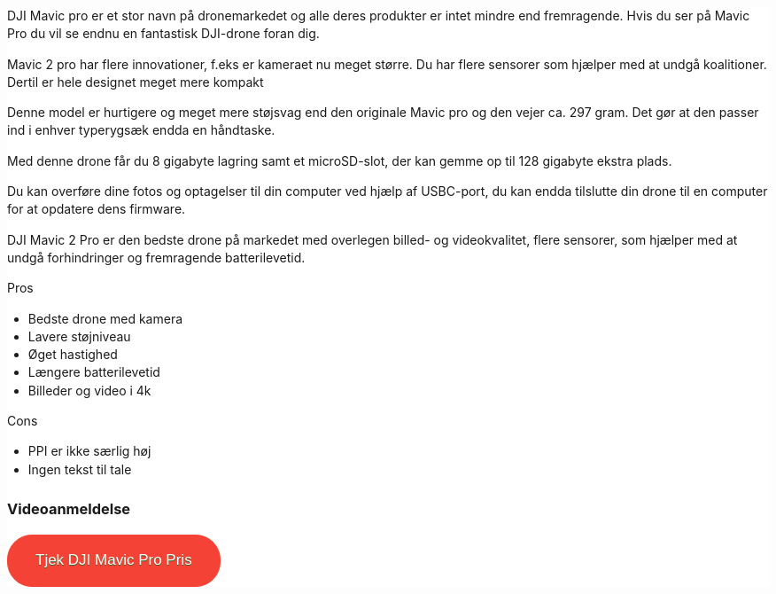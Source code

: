 DJI Mavic pro er et stor navn på dronemarkedet og alle deres produkter er intet mindre end fremragende. Hvis du ser på Mavic Pro du vil se endnu en fantastisk DJI-drone
foran dig.

Mavic 2 pro har flere innovationer, f.eks er
kameraet nu meget større. Du har flere sensorer som hjælper med at undgå koalitioner. Dertil er hele designet meget mere kompakt

Denne model er hurtigere og meget mere støjsvag end
den originale Mavic pro og den vejer ca. 297 gram. Det gør at den passer ind i enhver typerygsæk endda en håndtaske.

Med denne drone får du 8 gigabyte lagring samt et microSD-slot, der kan gemme op til 128 gigabyte ekstra plads.

Du kan overføre dine fotos og optagelser til din computer ved hjælp af USBC-port, du kan endda tilslutte din
drone til en computer for at opdatere dens firmware.

DJI Mavic 2 Pro er den bedste drone på markedet med overlegen billed- og videokvalitet, flere sensorer, som hjælper med at undgå forhindringer og fremragende batterilevetid.

Pros

- Bedste drone med kamera
- Lavere støjniveau
- Øget hastighed
- Længere batterilevetid
- Billeder og video i 4k

Cons

- PPI er ikke særlig høj
- Ingen tekst til tale

### Videoanmeldelse

<div style="position: relative
        paddingBottom: 56.25% /* 16:9 */,
        paddingTop: 25,
        height: 0">

 <iframe width="340" height="200" style="          position: absolute,
          top: 0,
          left: 0,
          width: 100%,
          height: 100%"
src="https://www.youtube.com/embed/q1Hks_NieMk" SameSite=None
frameborder="0" 
allow="accelerometer; autoplay; encrypted-media; gyroscope; picture-in-picture" 
allowfullscreen></iframe>
</div>

<a href="https://www.partner-ads.com/dk/klikbanner.php?partnerid=29353&bannerid=55216&htmlurl=https://www.hubshop.dk/shop/dji-mavic-2-pro-combo-startpakke/" target="_blank"  style="background-color:#f44336; 
	border-radius:28px;
	border:1px solid #f44336;
	display:inline-block;
	cursor:pointer;
	color:#ffffff;
	font-family:Arial;
	font-size:17px;
	padding:16px 31px;
	text-decoration:none;
	text-shadow:0px 1px 0px #2f6627;" >Tjek DJI Mavic Pro Pris</a>

